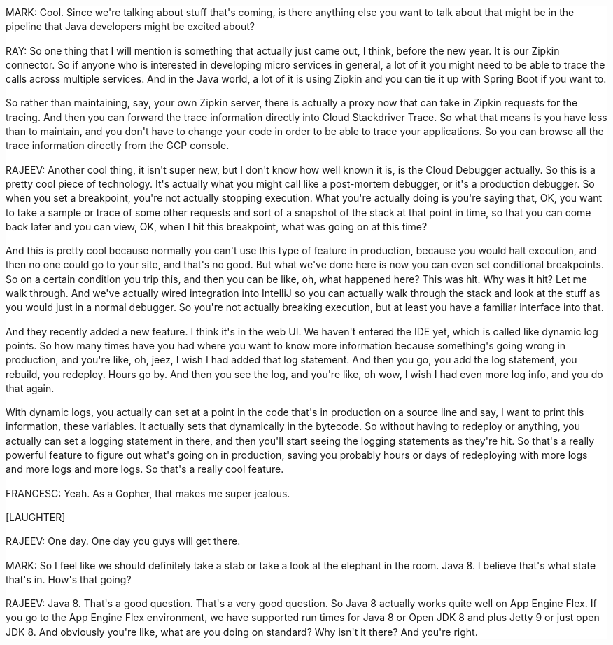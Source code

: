 MARK: Cool. Since we're talking about stuff that's coming, is there anything else you want to talk about that might be in the pipeline that Java developers might be excited about? 

RAY: So one thing that I will mention is something that actually just came out, I think, before the new year. It is our Zipkin connector. So if anyone who is interested in developing micro services in general, a lot of it you might need to be able to trace the calls across multiple services. And in the Java world, a lot of it is using Zipkin and you can tie it up with Spring Boot if you want to. 

So rather than maintaining, say, your own Zipkin server, there is actually a proxy now that can take in Zipkin requests for the tracing. And then you can forward the trace information directly into Cloud Stackdriver Trace. So what that means is you have less than to maintain, and you don't have to change your code in order to be able to trace your applications. So you can browse all the trace information directly from the GCP console. 

RAJEEV: Another cool thing, it isn't super new, but I don't know how well known it is, is the Cloud Debugger actually. So this is a pretty cool piece of technology. It's actually what you might call like a post-mortem debugger, or it's a production debugger. So when you set a breakpoint, you're not actually stopping execution. What you're actually doing is you're saying that, OK, you want to take a sample or trace of some other requests and sort of a snapshot of the stack at that point in time, so that you can come back later and you can view, OK, when I hit this breakpoint, what was going on at this time? 

And this is pretty cool because normally you can't use this type of feature in production, because you would halt execution, and then no one could go to your site, and that's no good. But what we've done here is now you can even set conditional breakpoints. So on a certain condition you trip this, and then you can be like, oh, what happened here? This was hit. Why was it hit? Let me walk through. And we've actually wired integration into IntelliJ so you can actually walk through the stack and look at the stuff as you would just in a normal debugger. So you're not actually breaking execution, but at least you have a familiar interface into that. 

And they recently added a new feature. I think it's in the web UI. We haven't entered the IDE yet, which is called like dynamic log points. So how many times have you had where you want to know more information because something's going wrong in production, and you're like, oh, jeez, I wish I had added that log statement. And then you go, you add the log statement, you rebuild, you redeploy. Hours go by. And then you see the log, and you're like, oh wow, I wish I had even more log info, and you do that again. 

With dynamic logs, you actually can set at a point in the code that's in production on a source line and say, I want to print this information, these variables. It actually sets that dynamically in the bytecode. So without having to redeploy or anything, you actually can set a logging statement in there, and then you'll start seeing the logging statements as they're hit. So that's a really powerful feature to figure out what's going on in production, saving you probably hours or days of redeploying with more logs and more logs and more logs. So that's a really cool feature. 

FRANCESC: Yeah. As a Gopher, that makes me super jealous. 

[LAUGHTER] 

RAJEEV: One day. One day you guys will get there. 

MARK: So I feel like we should definitely take a stab or take a look at the elephant in the room. Java 8. I believe that's what state that's in. How's that going? 

RAJEEV: Java 8. That's a good question. That's a very good question. So Java 8 actually works quite well on App Engine Flex. If you go to the App Engine Flex environment, we have supported run times for Java 8 or Open JDK 8 and plus Jetty 9 or just open JDK 8. And obviously you're like, what are you doing on standard? Why isn't it there? And you're right. 
